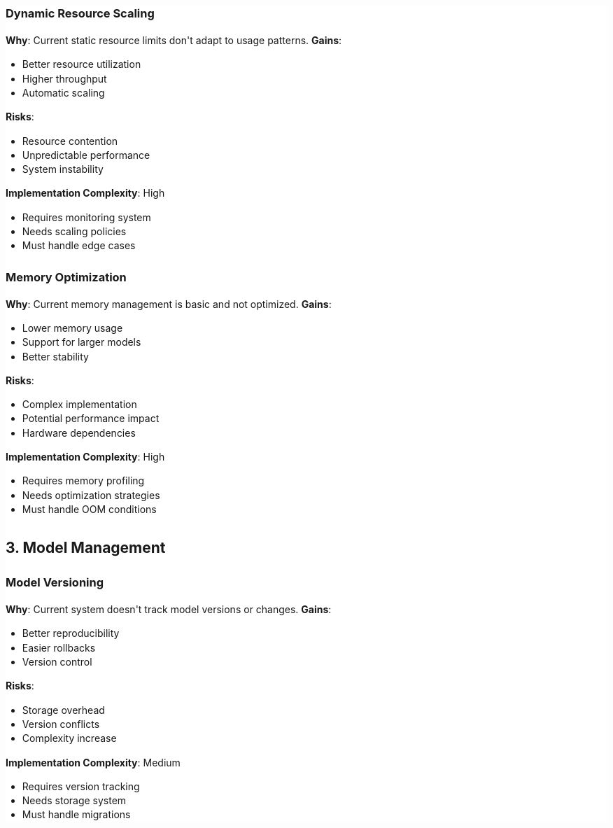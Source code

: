 ### Dynamic Resource Scaling
**Why**: Current static resource limits don't adapt to usage patterns.
**Gains**:
- Better resource utilization
- Higher throughput
- Automatic scaling

**Risks**:
- Resource contention
- Unpredictable performance
- System instability

**Implementation Complexity**: High
- Requires monitoring system
- Needs scaling policies
- Must handle edge cases

### Memory Optimization
**Why**: Current memory management is basic and not optimized.
**Gains**:
- Lower memory usage
- Support for larger models
- Better stability

**Risks**:
- Complex implementation
- Potential performance impact
- Hardware dependencies

**Implementation Complexity**: High
- Requires memory profiling
- Needs optimization strategies
- Must handle OOM conditions

## 3. Model Management

### Model Versioning
**Why**: Current system doesn't track model versions or changes.
**Gains**:
- Better reproducibility
- Easier rollbacks
- Version control

**Risks**:
- Storage overhead
- Version conflicts
- Complexity increase

**Implementation Complexity**: Medium
- Requires version tracking
- Needs storage system
- Must handle migrations
